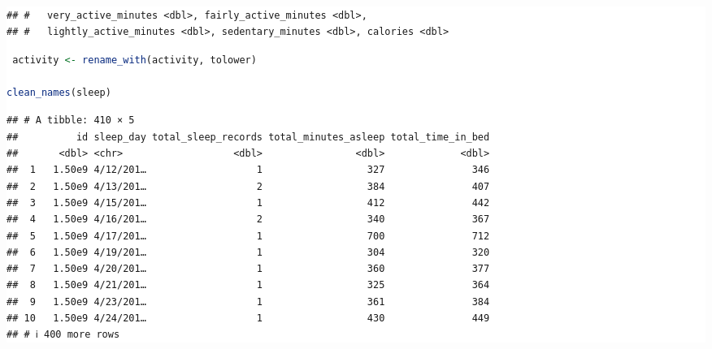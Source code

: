     ## #   very_active_minutes <dbl>, fairly_active_minutes <dbl>,
    ## #   lightly_active_minutes <dbl>, sedentary_minutes <dbl>, calories <dbl>

``` r
 activity <- rename_with(activity, tolower)

clean_names(sleep)
```

    ## # A tibble: 410 × 5
    ##          id sleep_day total_sleep_records total_minutes_asleep total_time_in_bed
    ##       <dbl> <chr>                   <dbl>                <dbl>             <dbl>
    ##  1   1.50e9 4/12/201…                   1                  327               346
    ##  2   1.50e9 4/13/201…                   2                  384               407
    ##  3   1.50e9 4/15/201…                   1                  412               442
    ##  4   1.50e9 4/16/201…                   2                  340               367
    ##  5   1.50e9 4/17/201…                   1                  700               712
    ##  6   1.50e9 4/19/201…                   1                  304               320
    ##  7   1.50e9 4/20/201…                   1                  360               377
    ##  8   1.50e9 4/21/201…                   1                  325               364
    ##  9   1.50e9 4/23/201…                   1                  361               384
    ## 10   1.50e9 4/24/201…                   1                  430               449
    ## # ℹ 400 more rows
